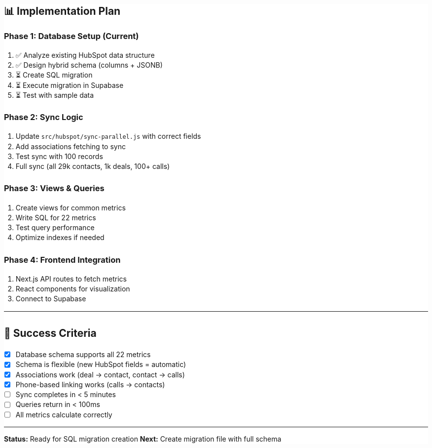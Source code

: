 
## 📊 Implementation Plan

### Phase 1: Database Setup (Current)

1. ✅ Analyze existing HubSpot data structure
2. ✅ Design hybrid schema (columns + JSONB)
3. ⏳ Create SQL migration
4. ⏳ Execute migration in Supabase
5. ⏳ Test with sample data

### Phase 2: Sync Logic

1. Update `src/hubspot/sync-parallel.js` with correct fields
2. Add associations fetching to sync
3. Test sync with 100 records
4. Full sync (all 29k contacts, 1k deals, 100+ calls)

### Phase 3: Views & Queries

1. Create views for common metrics
2. Write SQL for 22 metrics
3. Test query performance
4. Optimize indexes if needed

### Phase 4: Frontend Integration

1. Next.js API routes to fetch metrics
2. React components for visualization
3. Connect to Supabase

---

## 🎯 Success Criteria

- [x] Database schema supports all 22 metrics
- [x] Schema is flexible (new HubSpot fields = automatic)
- [x] Associations work (deal → contact, contact → calls)
- [x] Phone-based linking works (calls → contacts)
- [ ] Sync completes in < 5 minutes
- [ ] Queries return in < 100ms
- [ ] All metrics calculate correctly

---

**Status:** Ready for SQL migration creation
**Next:** Create migration file with full schema
